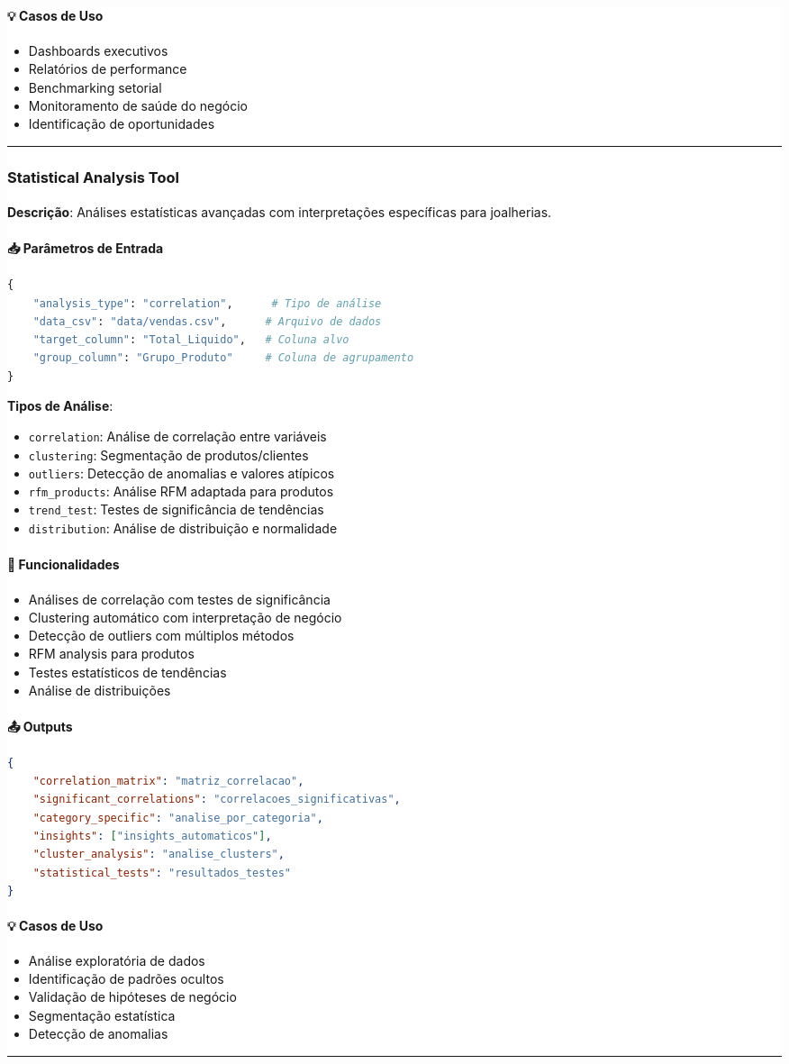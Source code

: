 #### 💡 Casos de Uso
- Dashboards executivos
- Relatórios de performance
- Benchmarking setorial
- Monitoramento de saúde do negócio
- Identificação de oportunidades

---

### Statistical Analysis Tool

**Descrição**: Análises estatísticas avançadas com interpretações específicas para joalherias.

#### 📥 Parâmetros de Entrada
```python
{
    "analysis_type": "correlation",      # Tipo de análise
    "data_csv": "data/vendas.csv",      # Arquivo de dados
    "target_column": "Total_Liquido",   # Coluna alvo
    "group_column": "Grupo_Produto"     # Coluna de agrupamento
}
```

**Tipos de Análise**:
- `correlation`: Análise de correlação entre variáveis
- `clustering`: Segmentação de produtos/clientes
- `outliers`: Detecção de anomalias e valores atípicos
- `rfm_products`: Análise RFM adaptada para produtos
- `trend_test`: Testes de significância de tendências
- `distribution`: Análise de distribuição e normalidade

#### 🎯 Funcionalidades
- Análises de correlação com testes de significância
- Clustering automático com interpretação de negócio
- Detecção de outliers com múltiplos métodos
- RFM analysis para produtos
- Testes estatísticos de tendências
- Análise de distribuições

#### 📤 Outputs
```json
{
    "correlation_matrix": "matriz_correlacao",
    "significant_correlations": "correlacoes_significativas",
    "category_specific": "analise_por_categoria",
    "insights": ["insights_automaticos"],
    "cluster_analysis": "analise_clusters",
    "statistical_tests": "resultados_testes"
}
```

#### 💡 Casos de Uso
- Análise exploratória de dados
- Identificação de padrões ocultos
- Validação de hipóteses de negócio
- Segmentação estatística
- Detecção de anomalias

---